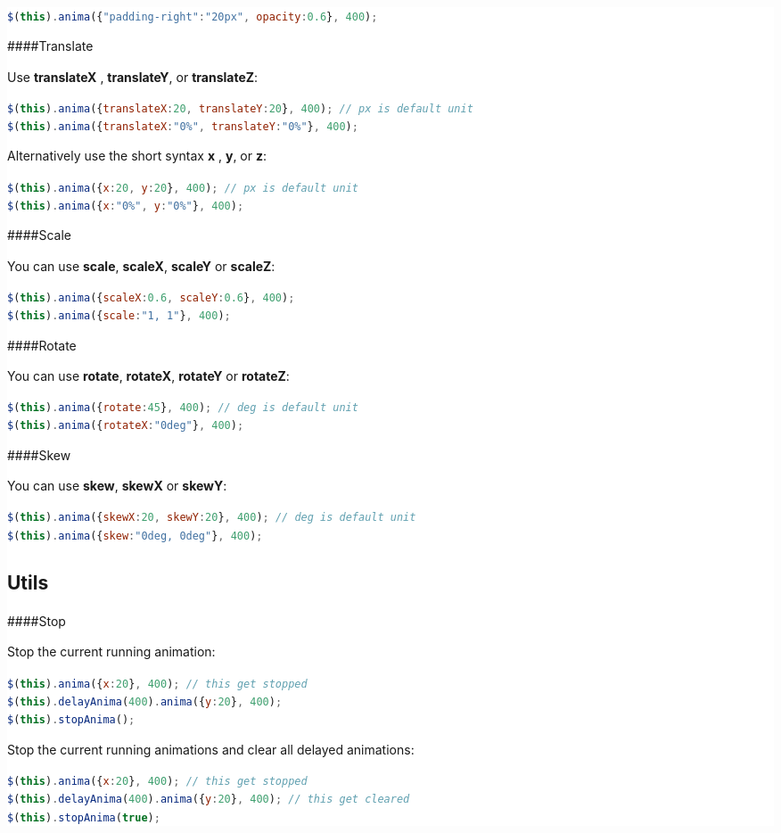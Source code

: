``` javascript
$(this).anima({"padding-right":"20px", opacity:0.6}, 400);
```

####Translate

Use **translateX** , **translateY**, or **translateZ**:

``` javascript
$(this).anima({translateX:20, translateY:20}, 400); // px is default unit
$(this).anima({translateX:"0%", translateY:"0%"}, 400);
```

Alternatively use the short syntax **x** , **y**, or **z**:

``` javascript
$(this).anima({x:20, y:20}, 400); // px is default unit
$(this).anima({x:"0%", y:"0%"}, 400);
```

####Scale

You can use **scale**, **scaleX**, **scaleY** or **scaleZ**:

``` javascript
$(this).anima({scaleX:0.6, scaleY:0.6}, 400);
$(this).anima({scale:"1, 1"}, 400);
```

####Rotate

You can use **rotate**, **rotateX**, **rotateY** or **rotateZ**:

``` javascript
$(this).anima({rotate:45}, 400); // deg is default unit
$(this).anima({rotateX:"0deg"}, 400);
```

####Skew

You can use **skew**, **skewX** or **skewY**:

``` javascript
$(this).anima({skewX:20, skewY:20}, 400); // deg is default unit
$(this).anima({skew:"0deg, 0deg"}, 400);
```

Utils
-------

####Stop

Stop the current running animation:

``` javascript
$(this).anima({x:20}, 400); // this get stopped
$(this).delayAnima(400).anima({y:20}, 400);
$(this).stopAnima();
```

Stop the current running animations and clear all delayed animations:

``` javascript
$(this).anima({x:20}, 400); // this get stopped
$(this).delayAnima(400).anima({y:20}, 400); // this get cleared
$(this).stopAnima(true);
```
